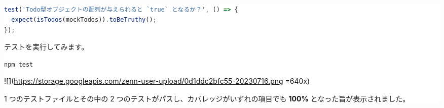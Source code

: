 ```ts:src/__tests__/isTodos.test.ts
test('Todo型オブジェクトの配列が与えられると `true` となるか？', () => {
  expect(isTodos(mockTodos)).toBeTruthy();
});
```

テストを実行してみます。

```sh:zsh
npm test
```

![](https://storage.googleapis.com/zenn-user-upload/0d1ddc2bfc55-20230716.png =640x)

1 つのテストファイルとその中の 2 つのテストがパスし、カバレッジがいずれの項目でも **100%** となった旨が表示されました。
